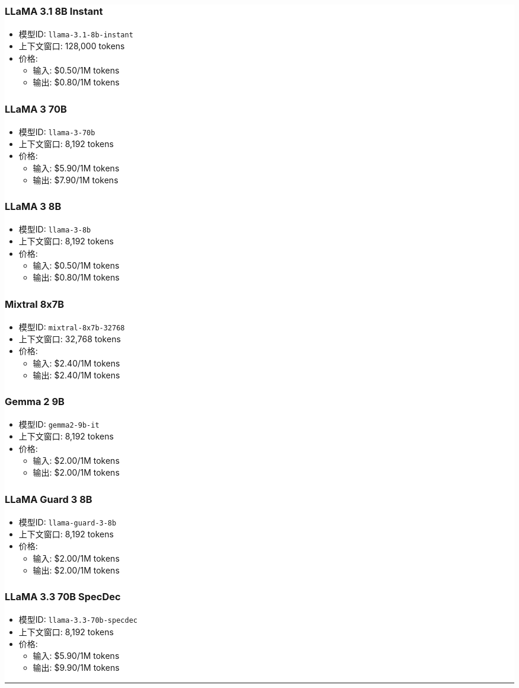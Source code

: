 
### LLaMA 3.1 8B Instant
- 模型ID: `llama-3.1-8b-instant`
- 上下文窗口: 128,000 tokens
- 价格:
  - 输入: $0.50/1M tokens
  - 输出: $0.80/1M tokens


### LLaMA 3 70B
- 模型ID: `llama-3-70b`
- 上下文窗口: 8,192 tokens
- 价格:
  - 输入: $5.90/1M tokens
  - 输出: $7.90/1M tokens


### LLaMA 3 8B
- 模型ID: `llama-3-8b`
- 上下文窗口: 8,192 tokens
- 价格:
  - 输入: $0.50/1M tokens
  - 输出: $0.80/1M tokens


### Mixtral 8x7B
- 模型ID: `mixtral-8x7b-32768`
- 上下文窗口: 32,768 tokens
- 价格:
  - 输入: $2.40/1M tokens
  - 输出: $2.40/1M tokens


### Gemma 2 9B
- 模型ID: `gemma2-9b-it`
- 上下文窗口: 8,192 tokens
- 价格:
  - 输入: $2.00/1M tokens
  - 输出: $2.00/1M tokens


### LLaMA Guard 3 8B
- 模型ID: `llama-guard-3-8b`
- 上下文窗口: 8,192 tokens
- 价格:
  - 输入: $2.00/1M tokens
  - 输出: $2.00/1M tokens


### LLaMA 3.3 70B SpecDec
- 模型ID: `llama-3.3-70b-specdec`
- 上下文窗口: 8,192 tokens
- 价格:
  - 输入: $5.90/1M tokens
  - 输出: $9.90/1M tokens

---
